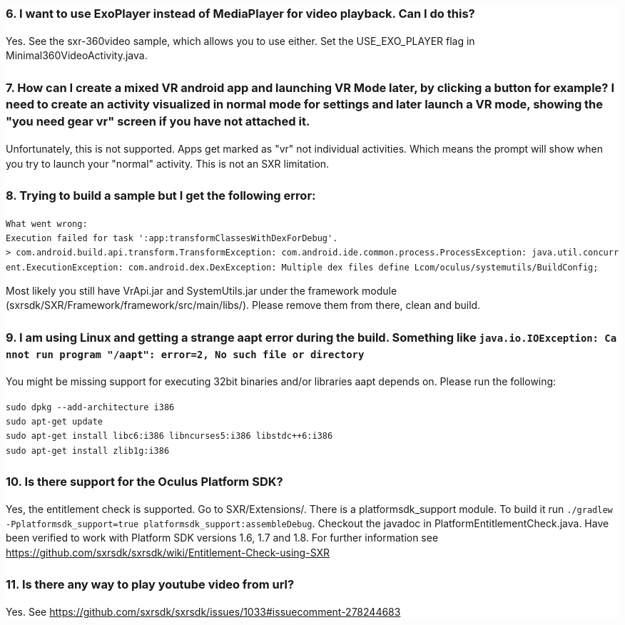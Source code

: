### 6. I want to use ExoPlayer instead of MediaPlayer for video playback. Can I do this?

Yes. See the sxr-360video sample, which allows you to use either. Set the USE_EXO_PLAYER flag in Minimal360VideoActivity.java.

### 7. How can I create a mixed VR android app and launching VR Mode later, by clicking a button for example? I need to create an activity visualized in normal mode for settings and later launch a VR mode, showing the "you need gear vr" screen if you have not attached it.

Unfortunately, this is not supported. Apps get marked as "vr" not individual activities. Which means the prompt will show when you try to launch your "normal" activity. This is not an SXR limitation.

### 8. Trying to build a sample but I get the following error:

```
What went wrong:
Execution failed for task ':app:transformClassesWithDexForDebug'.
> com.android.build.api.transform.TransformException: com.android.ide.common.process.ProcessException: java.util.concurrent.ExecutionException: com.android.dex.DexException: Multiple dex files define Lcom/oculus/systemutils/BuildConfig;
```

Most likely you still have VrApi.jar and SystemUtils.jar under the framework module (sxrsdk/SXR/Framework/framework/src/main/libs/). Please remove them from there, clean and build.

### 9. I am using Linux and getting a strange aapt error during the build. Something like `java.io.IOException: Cannot run program "/aapt": error=2, No such file or directory`

You might be missing support for executing 32bit binaries and/or libraries aapt depends on. Please run the following:

```
sudo dpkg --add-architecture i386
sudo apt-get update
sudo apt-get install libc6:i386 libncurses5:i386 libstdc++6:i386
sudo apt-get install zlib1g:i386
```

### 10. Is there support for the Oculus Platform SDK?

Yes, the entitlement check is supported. Go to SXR/Extensions/. There is a platformsdk_support module. To build it run `./gradlew -Pplatformsdk_support=true platformsdk_support:assembleDebug`. Checkout the javadoc in PlatformEntitlementCheck.java. Have been verified to work with Platform SDK versions 1.6, 1.7 and 1.8. For further information see https://github.com/sxrsdk/sxrsdk/wiki/Entitlement-Check-using-SXR

### 11. Is there any way to play youtube video from url?

Yes. See https://github.com/sxrsdk/sxrsdk/issues/1033#issuecomment-278244683
